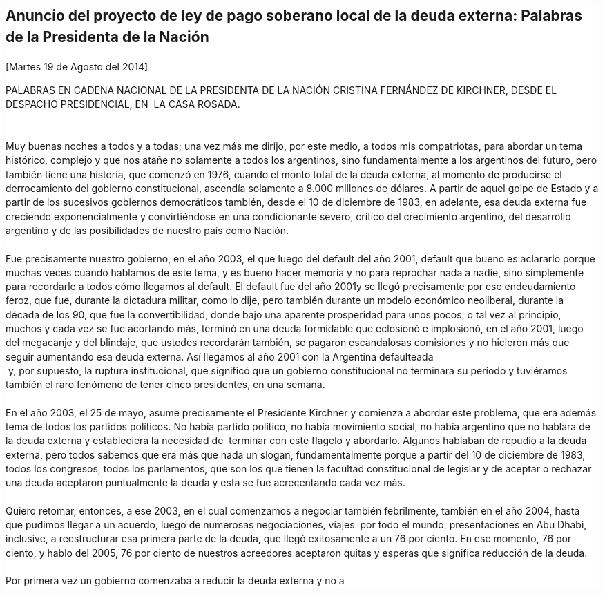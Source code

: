 Anuncio del proyecto de ley de pago soberano local de la deuda externa: Palabras de la Presidenta de la Nación
--------------------------------------------------------------------------------------------------------------

[Martes 19 de Agosto del 2014]

PALABRAS EN CADENA NACIONAL DE LA PRESIDENTA DE LA NACIÓN CRISTINA
FERNÁNDEZ DE KIRCHNER, DESDE EL DESPACHO PRESIDENCIAL, EN  LA CASA
ROSADA.\
\
\
 Muy buenas noches a todos y a todas; una vez más me dirijo, por este
medio, a todos mis compatriotas, para abordar un tema histórico,
complejo y que nos atañe no solamente a todos los argentinos, sino
fundamentalmente a los argentinos del futuro, pero también tiene una
historia, que comenzó en 1976, cuando el monto total de la deuda
externa, al momento de producirse el derrocamiento del gobierno
constitucional, ascendía solamente a 8.000 millones de dólares. A partir
de aquel golpe de Estado y a partir de los sucesivos gobiernos
democráticos también, desde el 10 de diciembre de 1983, en adelante, esa
deuda externa fue creciendo exponencialmente y convirtiéndose en una
condicionante severo, crítico del crecimiento argentino, del desarrollo
argentino y de las posibilidades de nuestro país como Nación.\
\
 Fue precisamente nuestro gobierno, en el año 2003, el que luego del
default del año 2001, default que bueno es aclararlo porque muchas veces
cuando hablamos de este tema, y es bueno hacer memoria y no para
reprochar nada a nadie, sino simplemente para recordarle a todos cómo
llegamos al default. El default fue del año 2001y se llegó precisamente
por ese endeudamiento feroz, que fue, durante la dictadura militar, como
lo dije, pero también durante un modelo económico neoliberal, durante la
década de los 90, que fue la convertibilidad, donde bajo una aparente
prosperidad para unos pocos, o tal vez al principio, muchos y cada vez
se fue acortando más, terminó en una deuda formidable que eclosionó e
implosionó, en el año 2001, luego del megacanje y del blindaje, que
ustedes recordarán también, se pagaron escandalosas comisiones y no
hicieron más que seguir aumentando esa deuda externa. Así llegamos al
año 2001 con la Argentina defaulteada\
  y, por supuesto, la ruptura institucional, que significó que un
gobierno constitucional no terminara su período y tuviéramos también el
raro fenómeno de tener cinco presidentes, en una semana.\
\
 En el año 2003, el 25 de mayo, asume precisamente el Presidente
Kirchner y comienza a abordar este problema, que era además tema de
todos los partidos políticos. No había partido político, no había
movimiento social, no había argentino que no hablara de la deuda externa
y estableciera la necesidad de  terminar con este flagelo y abordarlo.
Algunos hablaban de repudio a la deuda externa, pero todos sabemos que
era más que nada un slogan, fundamentalmente porque a partir del 10 de
diciembre de 1983, todos los congresos, todos los parlamentos, que son
los que tienen la facultad constitucional de legislar y de aceptar o
rechazar una deuda aceptaron puntualmente la deuda y esta se fue
acrecentando cada vez más.\
\
 Quiero retomar, entonces, a ese 2003, en el cual comenzamos a negociar
también febrilmente, también en el año 2004, hasta que pudimos llegar a
un acuerdo, luego de numerosas negociaciones, viajes  por todo el mundo,
presentaciones en Abu Dhabi, inclusive, a reestructurar esa primera
parte de la deuda, que llegó exitosamente a un 76 por ciento. En ese
momento, 76 por ciento, y hablo del 2005, 76 por ciento de nuestros
acreedores aceptaron quitas y esperas que significa reducción de la
deuda.\
\
 Por primera vez un gobierno comenzaba a reducir la deuda externa y no a